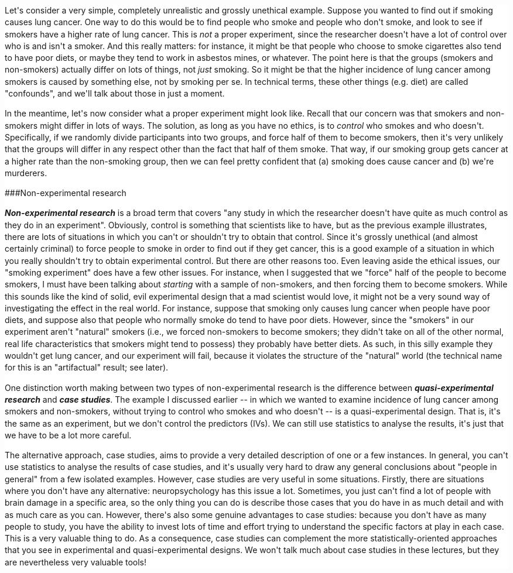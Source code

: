 Let's consider a very simple, completely unrealistic and grossly unethical example. Suppose you wanted to find out if smoking causes lung cancer. One way to do this would be to find people who smoke and people who don't smoke, and look to see if smokers have a higher rate of lung cancer. This is *not* a proper experiment, since the researcher doesn't have a lot of control over who is and isn't a smoker. And this really matters: for instance, it might be that people who choose to smoke cigarettes also tend to have poor diets, or maybe they tend to work in asbestos mines, or whatever. The point here is that the groups (smokers and non-smokers) actually differ on lots of things, not *just* smoking. So it might be that the higher incidence of lung cancer among smokers is caused by something else, not by smoking per se. In technical terms, these other things (e.g. diet) are called "confounds", and we'll talk about those in just a moment. 

In the meantime, let's now consider what a proper experiment might look like. Recall that our concern was that smokers and non-smokers might differ in lots of ways. The solution, as long as you have no ethics, is to *control* who smokes and who doesn't. Specifically, if we randomly divide participants into two groups, and force half of them to become smokers, then it's very unlikely that the groups will differ in any respect other than the fact that half of them smoke. That way, if our smoking group gets cancer at a higher rate than the non-smoking group, then we can feel pretty confident that (a) smoking does cause cancer and (b) we're murderers. 

###Non-experimental research

**_Non-experimental research_** is a broad term that covers "any study in which the researcher doesn't have quite as much control as they do in an experiment". Obviously, control is something that scientists like to have, but as the previous example illustrates, there are lots of situations in which you can't or shouldn't try to obtain that control. Since it's  grossly unethical (and almost certainly criminal) to force people to smoke in order to find out if they get cancer, this is a good example of a situation in which you really shouldn't try to obtain experimental control. But there are other reasons too. Even leaving aside the ethical issues, our "smoking experiment" does have a few other issues. For instance, when I suggested that we "force" half of the people to become smokers, I must have been talking about *starting* with a sample of non-smokers, and then forcing them to become smokers. While this sounds like the kind of solid, evil experimental design that a mad scientist would love, it might not be a very sound way of investigating the effect in the real world. For instance, suppose that smoking only causes lung cancer when people have poor diets, and suppose also that people who normally smoke do tend to have poor diets. However, since the "smokers" in our experiment aren't "natural" smokers (i.e., we forced non-smokers to become smokers; they didn't take on all of the other normal, real life characteristics that smokers might tend to possess) they probably have better diets. As such, in this silly example they wouldn't get lung cancer, and our experiment will fail, because it violates the structure of the "natural" world (the technical name for this is an "artifactual" result; see later).

One distinction worth making between two types of non-experimental research is the difference between ***quasi-experimental research*** and ***case studies***. The example I discussed earlier -- in which we wanted to examine incidence of lung cancer among smokers and non-smokers, without trying to control who smokes and who doesn't -- is a quasi-experimental design. That is, it's the same as an experiment, but we don't control the predictors (IVs). We can still use statistics to analyse the results, it's just that we have to be a lot more careful.

The alternative approach, case studies, aims to provide a very detailed description of one or a few instances. In general, you can't use statistics to analyse the results of case studies, and it's usually very hard to draw any general conclusions about "people in general" from a few isolated examples. However, case studies are very useful in some situations. Firstly, there are situations where you don't have any alternative: neuropsychology has this issue a lot. Sometimes, you just can't find a lot of people with brain damage in a specific area, so the only thing you can do is describe those cases that you do have in as much detail and with as much care as you can. However, there's also some genuine advantages to case studies: because you don't have as many people to study, you have the ability to invest lots of time and effort trying to understand the specific factors at play in each case. This is a very valuable thing to do. As a consequence, case studies can complement the more statistically-oriented approaches that you see in experimental and quasi-experimental designs. We won't talk much about case studies in these lectures, but they are nevertheless very valuable tools!
